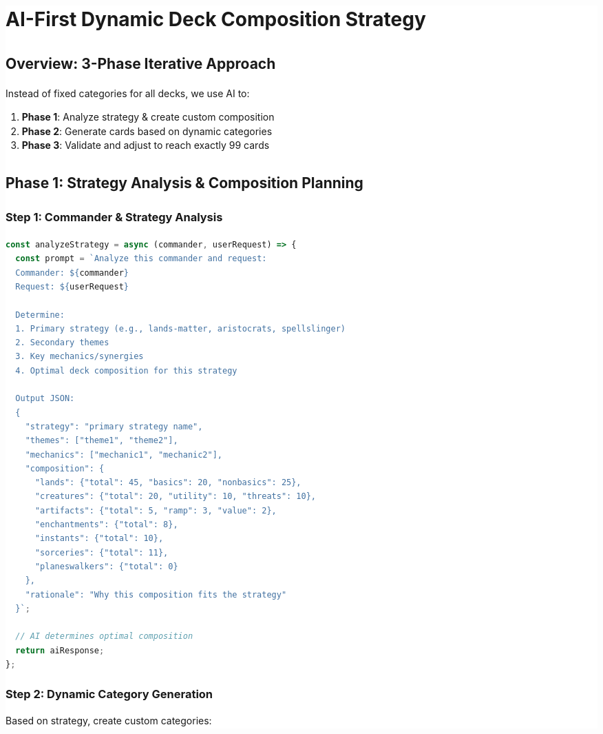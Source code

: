 # AI-First Dynamic Deck Composition Strategy

## Overview: 3-Phase Iterative Approach

Instead of fixed categories for all decks, we use AI to:
1. **Phase 1**: Analyze strategy & create custom composition
2. **Phase 2**: Generate cards based on dynamic categories
3. **Phase 3**: Validate and adjust to reach exactly 99 cards

## Phase 1: Strategy Analysis & Composition Planning

### Step 1: Commander & Strategy Analysis
```javascript
const analyzeStrategy = async (commander, userRequest) => {
  const prompt = `Analyze this commander and request:
  Commander: ${commander}
  Request: ${userRequest}
  
  Determine:
  1. Primary strategy (e.g., lands-matter, aristocrats, spellslinger)
  2. Secondary themes
  3. Key mechanics/synergies
  4. Optimal deck composition for this strategy
  
  Output JSON:
  {
    "strategy": "primary strategy name",
    "themes": ["theme1", "theme2"],
    "mechanics": ["mechanic1", "mechanic2"],
    "composition": {
      "lands": {"total": 45, "basics": 20, "nonbasics": 25},
      "creatures": {"total": 20, "utility": 10, "threats": 10},
      "artifacts": {"total": 5, "ramp": 3, "value": 2},
      "enchantments": {"total": 8},
      "instants": {"total": 10},
      "sorceries": {"total": 11},
      "planeswalkers": {"total": 0}
    },
    "rationale": "Why this composition fits the strategy"
  }`;
  
  // AI determines optimal composition
  return aiResponse;
};
```

### Step 2: Dynamic Category Generation
Based on strategy, create custom categories:
